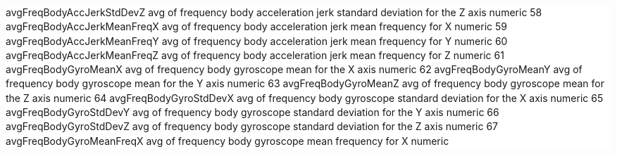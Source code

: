 <td>avgFreqBodyAccJerkStdDevZ</td>
<td>avg of frequency body acceleration jerk standard deviation for the Z axis</td>
<td>numeric</td>
</tr>
<tr class="even">
<td>58</td>
<td>avgFreqBodyAccJerkMeanFreqX</td>
<td>avg of frequency body acceleration jerk mean frequency for X</td>
<td>numeric</td>
</tr>
<tr class="odd">
<td>59</td>
<td>avgFreqBodyAccJerkMeanFreqY</td>
<td>avg of frequency body acceleration jerk mean frequency for Y</td>
<td>numeric</td>
</tr>
<tr class="even">
<td>60</td>
<td>avgFreqBodyAccJerkMeanFreqZ</td>
<td>avg of frequency body acceleration jerk mean frequency for Z</td>
<td>numeric</td>
</tr>
<tr class="odd">
<td>61</td>
<td>avgFreqBodyGyroMeanX</td>
<td>avg of frequency body gyroscope mean for the X axis</td>
<td>numeric</td>
</tr>
<tr class="even">
<td>62</td>
<td>avgFreqBodyGyroMeanY</td>
<td>avg of frequency body gyroscope mean for the Y axis</td>
<td>numeric</td>
</tr>
<tr class="odd">
<td>63</td>
<td>avgFreqBodyGyroMeanZ</td>
<td>avg of frequency body gyroscope mean for the Z axis</td>
<td>numeric</td>
</tr>
<tr class="even">
<td>64</td>
<td>avgFreqBodyGyroStdDevX</td>
<td>avg of frequency body gyroscope standard deviation for the X axis</td>
<td>numeric</td>
</tr>
<tr class="odd">
<td>65</td>
<td>avgFreqBodyGyroStdDevY</td>
<td>avg of frequency body gyroscope standard deviation for the Y axis</td>
<td>numeric</td>
</tr>
<tr class="even">
<td>66</td>
<td>avgFreqBodyGyroStdDevZ</td>
<td>avg of frequency body gyroscope standard deviation for the Z axis</td>
<td>numeric</td>
</tr>
<tr class="odd">
<td>67</td>
<td>avgFreqBodyGyroMeanFreqX</td>
<td>avg of frequency body gyroscope mean frequency for X</td>
<td>numeric</td>
</tr>